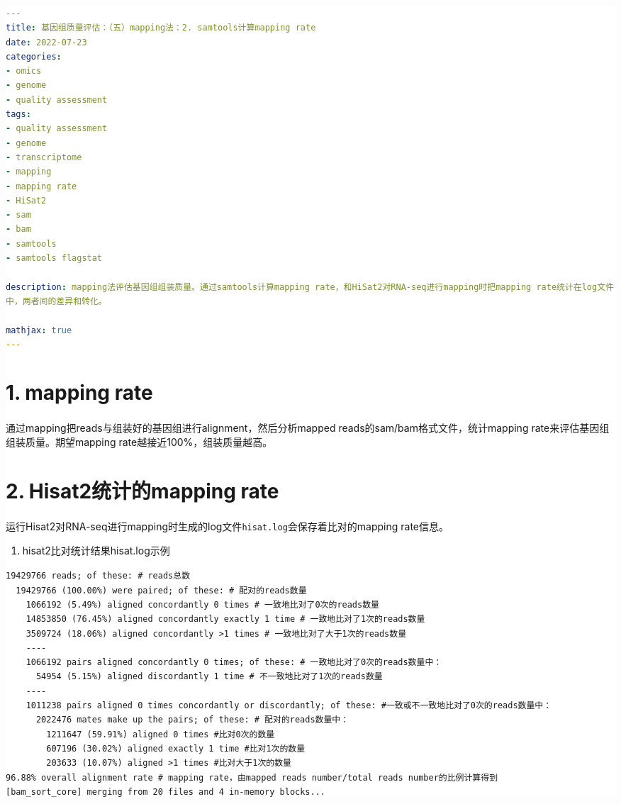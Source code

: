 ```yaml
---
title: 基因组质量评估：（五）mapping法：2. samtools计算mapping rate
date: 2022-07-23
categories:
- omics
- genome
- quality assessment
tags:
- quality assessment
- genome
- transcriptome
- mapping
- mapping rate
- HiSat2
- sam
- bam
- samtools
- samtools flagstat

description: mapping法评估基因组组装质量。通过samtools计算mapping rate，和HiSat2对RNA-seq进行mapping时把mapping rate统计在log文件中，两者间的差异和转化。

mathjax: true
---
```


<div align="middle"><iframe frameborder="no" border="0" marginwidth="0" marginheight="0" width=298 height=52 src="//music.163.com/outchain/player?type=2&id=18600061&auto=1&height=32"></iframe></div>

# 1. mapping rate
通过mapping把reads与组装好的基因组进行alignment，然后分析mapped reads的sam/bam格式文件，统计mapping rate来评估基因组组装质量。期望mapping rate越接近100%，组装质量越高。

# 2. Hisat2统计的mapping rate
运行Hisat2对RNA-seq进行mapping时生成的log文件`hisat.log`会保存着比对的mapping rate信息。

1. hisat2比对统计结果hisat.log示例

```
19429766 reads; of these: # reads总数
  19429766 (100.00%) were paired; of these: # 配对的reads数量
    1066192 (5.49%) aligned concordantly 0 times # 一致地比对了0次的reads数量
    14853850 (76.45%) aligned concordantly exactly 1 time # 一致地比对了1次的reads数量
    3509724 (18.06%) aligned concordantly >1 times # 一致地比对了大于1次的reads数量
    ----
    1066192 pairs aligned concordantly 0 times; of these: # 一致地比对了0次的reads数量中：
      54954 (5.15%) aligned discordantly 1 time # 不一致地比对了1次的reads数量
    ----
    1011238 pairs aligned 0 times concordantly or discordantly; of these: #一致或不一致地比对了0次的reads数量中：
      2022476 mates make up the pairs; of these: # 配对的reads数量中：
        1211647 (59.91%) aligned 0 times #比对0次的数量
        607196 (30.02%) aligned exactly 1 time #比对1次的数量
        203633 (10.07%) aligned >1 times #比对大于1次的数量
96.88% overall alignment rate # mapping rate，由mapped reads number/total reads number的比例计算得到
[bam_sort_core] merging from 20 files and 4 in-memory blocks...
```
